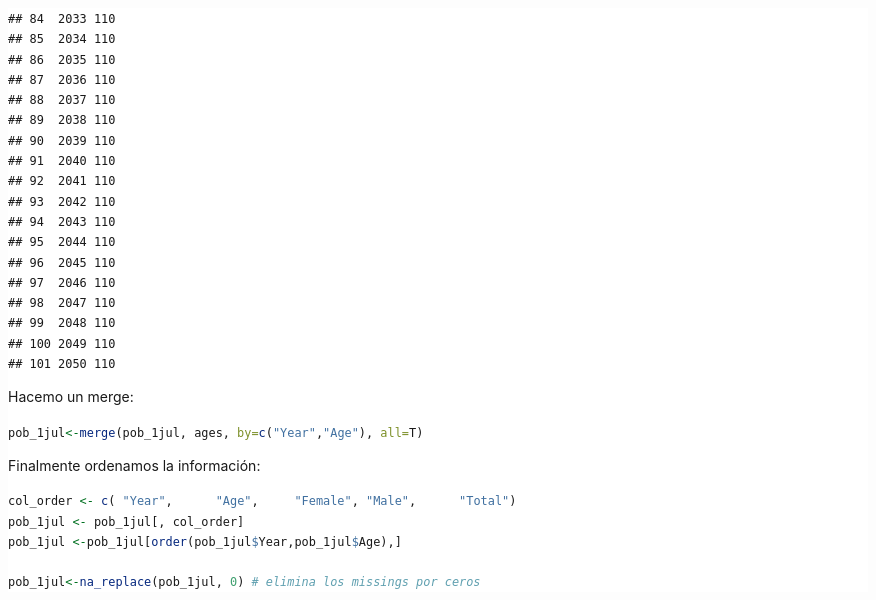     ## 84  2033 110
    ## 85  2034 110
    ## 86  2035 110
    ## 87  2036 110
    ## 88  2037 110
    ## 89  2038 110
    ## 90  2039 110
    ## 91  2040 110
    ## 92  2041 110
    ## 93  2042 110
    ## 94  2043 110
    ## 95  2044 110
    ## 96  2045 110
    ## 97  2046 110
    ## 98  2047 110
    ## 99  2048 110
    ## 100 2049 110
    ## 101 2050 110

Hacemo un merge:

``` r
pob_1jul<-merge(pob_1jul, ages, by=c("Year","Age"), all=T)
```

Finalmente ordenamos la información:

``` r
col_order <- c( "Year",      "Age",     "Female", "Male",      "Total")
pob_1jul <- pob_1jul[, col_order]
pob_1jul <-pob_1jul[order(pob_1jul$Year,pob_1jul$Age),]

pob_1jul<-na_replace(pob_1jul, 0) # elimina los missings por ceros
```
